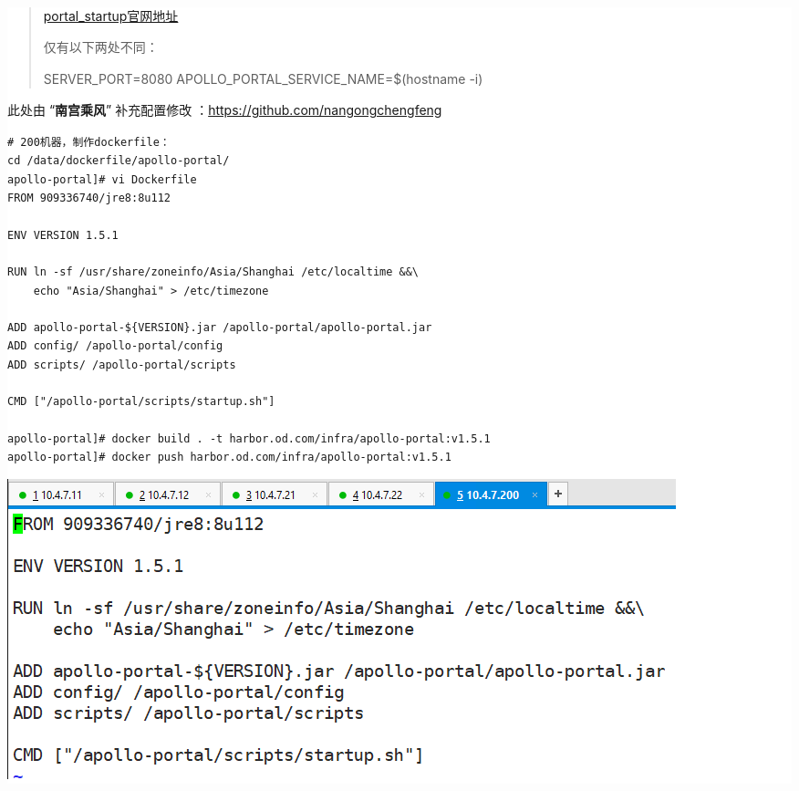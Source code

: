 ~~~

~~~

> [portal_startup官网地址](https://github.com/ctripcorp/apollo/blob/1.5.1/scripts/apollo-on-kubernetes/apollo-portal-server/scripts/startup-kubernetes.sh)
>
> 仅有以下两处不同：
>
> SERVER_PORT=8080
> APOLLO_PORTAL_SERVICE_NAME=$(hostname -i)

此处由 “**南宫乘风**”  补充配置修改 ：https://github.com/nangongchengfeng



~~~
# 200机器，制作dockerfile：
cd /data/dockerfile/apollo-portal/
apollo-portal]# vi Dockerfile
FROM 909336740/jre8:8u112

ENV VERSION 1.5.1

RUN ln -sf /usr/share/zoneinfo/Asia/Shanghai /etc/localtime &&\
    echo "Asia/Shanghai" > /etc/timezone

ADD apollo-portal-${VERSION}.jar /apollo-portal/apollo-portal.jar
ADD config/ /apollo-portal/config
ADD scripts/ /apollo-portal/scripts

CMD ["/apollo-portal/scripts/startup.sh"]

apollo-portal]# docker build . -t harbor.od.com/infra/apollo-portal:v1.5.1
apollo-portal]# docker push harbor.od.com/infra/apollo-portal:v1.5.1
~~~

![1583218938233](assets/1583218938233.png)


[^课外题1]: 交付完config和admin后，我们发现，交付到K8S里面的服务如此之容易，那么问题来了，交付到K8S和交付到物理机或者虚拟机里，那里有很大的区别，为什么K8S更好。
[^课外题2]: 尝试用点点点的方式在dashboard里面扩容adminservice和configservice
[^关于http://apollo-configservice:8080]: 直接用这个和用http://config-test.od.com是没有区别的，http://config-test.od.com是多了一层反代，而apollo-configservice:8080是因为它们在同一名称空间里，所以可以这么使用